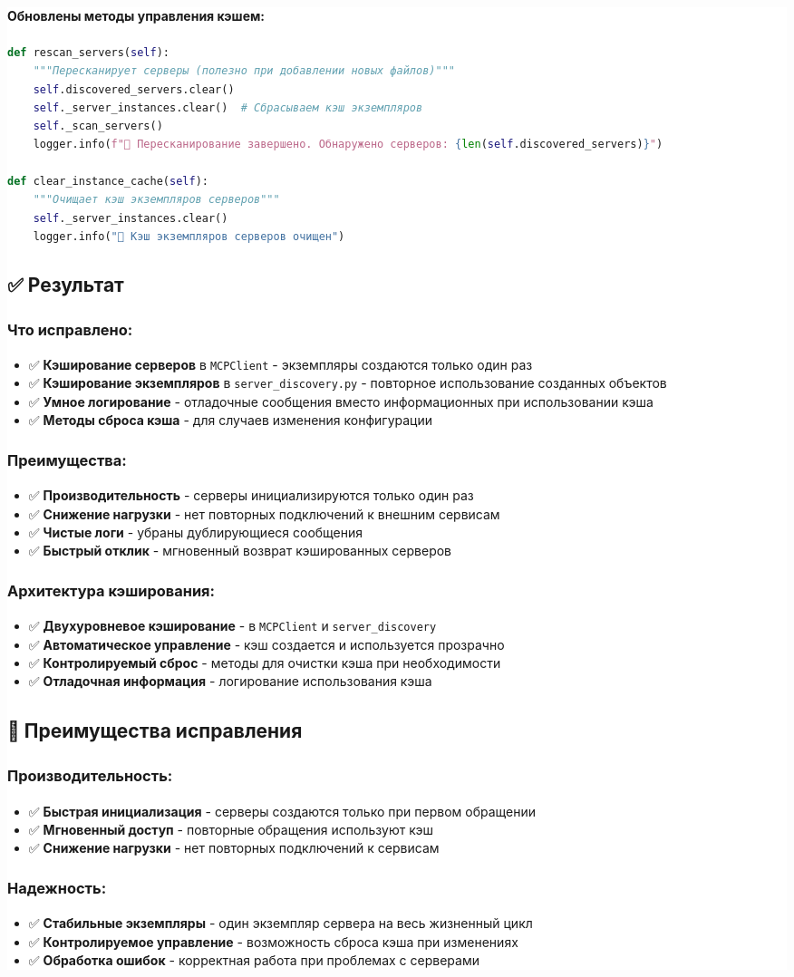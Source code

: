```python
```

#### **Обновлены методы управления кэшем:**
```python
def rescan_servers(self):
    """Пересканирует серверы (полезно при добавлении новых файлов)"""
    self.discovered_servers.clear()
    self._server_instances.clear()  # Сбрасываем кэш экземпляров
    self._scan_servers()
    logger.info(f"🔄 Пересканирование завершено. Обнаружено серверов: {len(self.discovered_servers)}")

def clear_instance_cache(self):
    """Очищает кэш экземпляров серверов"""
    self._server_instances.clear()
    logger.info("🔄 Кэш экземпляров серверов очищен")
```

## ✅ Результат

### **Что исправлено:**
- ✅ **Кэширование серверов** в `MCPClient` - экземпляры создаются только один раз
- ✅ **Кэширование экземпляров** в `server_discovery.py` - повторное использование созданных объектов
- ✅ **Умное логирование** - отладочные сообщения вместо информационных при использовании кэша
- ✅ **Методы сброса кэша** - для случаев изменения конфигурации

### **Преимущества:**
- ✅ **Производительность** - серверы инициализируются только один раз
- ✅ **Снижение нагрузки** - нет повторных подключений к внешним сервисам
- ✅ **Чистые логи** - убраны дублирующиеся сообщения
- ✅ **Быстрый отклик** - мгновенный возврат кэшированных серверов

### **Архитектура кэширования:**
- ✅ **Двухуровневое кэширование** - в `MCPClient` и `server_discovery`
- ✅ **Автоматическое управление** - кэш создается и используется прозрачно
- ✅ **Контролируемый сброс** - методы для очистки кэша при необходимости
- ✅ **Отладочная информация** - логирование использования кэша

## 🚀 Преимущества исправления

### **Производительность:**
- ✅ **Быстрая инициализация** - серверы создаются только при первом обращении
- ✅ **Мгновенный доступ** - повторные обращения используют кэш
- ✅ **Снижение нагрузки** - нет повторных подключений к сервисам

### **Надежность:**
- ✅ **Стабильные экземпляры** - один экземпляр сервера на весь жизненный цикл
- ✅ **Контролируемое управление** - возможность сброса кэша при изменениях
- ✅ **Обработка ошибок** - корректная работа при проблемах с серверами
